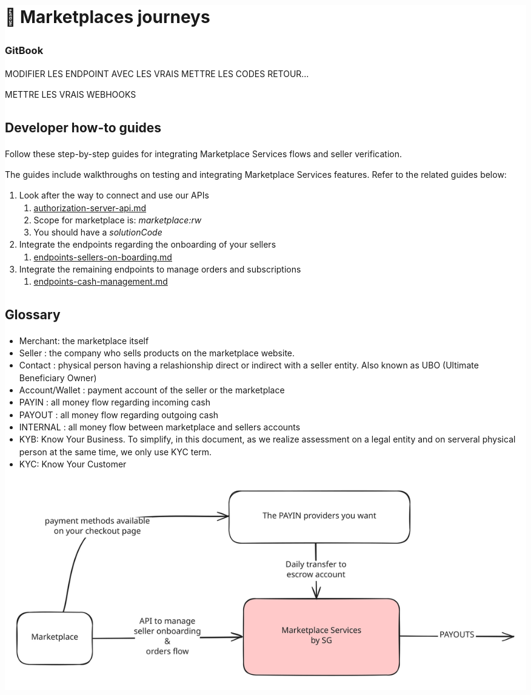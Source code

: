 # 🚧 Marketplaces journeys

### GitBook

MODIFIER LES ENDPOINT AVEC LES VRAIS METTRE LES CODES RETOUR…

METTRE LES VRAIS WEBHOOKS

## Developer how-to guides

Follow these step-by-step guides for integrating Marketplace Services flows and seller verification.

The guides include walkthroughs on testing and integrating Marketplace Services features. Refer to the related guides below:

1. Look after the way to connect and use our APIs
   1. [authorization-server-api.md](../api-reference/authorization-server-api.md "mention")
   2. Scope for marketplace is: _marketplace:rw_
   3. You should have a _solutionCode_
2. Integrate the endpoints regarding the onboarding of your sellers
   1. [endpoints-sellers-on-boarding.md](../api-reference/marketplace-services-api/uat-api-for-partners/endpoints-sellers-on-boarding.md "mention")
3. Integrate the remaining endpoints to manage orders and subscriptions
   1. [endpoints-cash-management.md](../api-reference/marketplace-services-api/uat-api-for-partners/endpoints-cash-management.md "mention")

## Glossary

* Merchant: the marketplace itself
* Seller : the company who sells products on the marketplace website.
* Contact : physical person having a relashionship direct or indirect with a seller entity. Also known as UBO (Ultimate Beneficiary Owner)
* Account/Wallet : payment account of the seller or the marketplace
* PAYIN : all money flow regarding incoming cash
* PAYOUT : all money flow regarding outgoing cash
* INTERNAL : all money flow between marketplace and sellers accounts
* KYB: Know Your Business. To simplify, in this document, as we realize assessment on a legal entity and on serveral physical person at the same time, we only use KYC term.
* KYC: Know Your Customer



<img src="../.gitbook/assets/file.excalidraw (5).svg" alt="Cash flow" class="gitbook-drawing">
